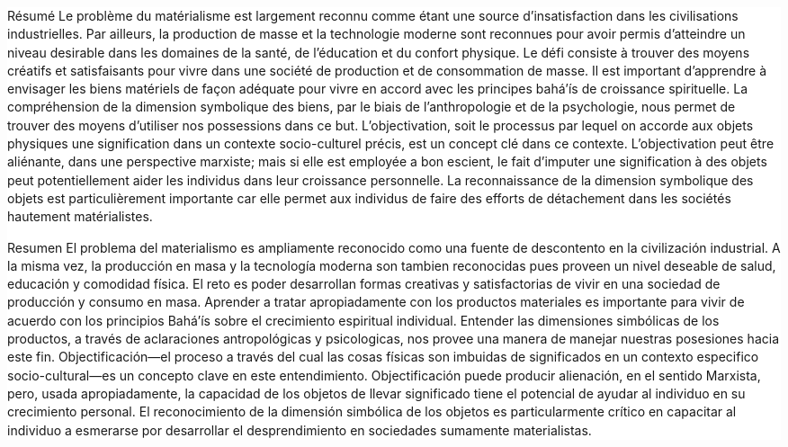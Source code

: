 Résumé
Le problème du matérialisme est largement reconnu comme étant une source d’insatisfaction dans les civilisations
industrielles. Par ailleurs, la production de masse et la technologie moderne sont reconnues pour avoir permis
d’atteindre un niveau desirable dans les domaines de la santé, de l’éducation et du confort physique. Le défi consiste
à trouver des moyens créatifs et satisfaisants pour vivre dans une société de production et de consommation de
masse. Il est important d’apprendre à envisager les biens matériels de façon adéquate pour vivre en accord avec les
principes bahá’ís de croissance spirituelle. La compréhension de la dimension symbolique des biens, par le biais de
l’anthropologie et de la psychologie, nous permet de trouver des moyens d’utiliser nos possessions dans ce but.
L’objectivation, soit le processus par lequel on accorde aux objets physiques une signification dans un contexte
socio-culturel précis, est un concept clé dans ce contexte. L’objectivation peut être aliénante, dans une perspective
marxiste; mais si elle est employée a bon escient, le fait d’imputer une signification à des objets peut potentiellement
aider les individus dans leur croissance personnelle. La reconnaissance de la dimension symbolique des objets est
particulièrement importante car elle permet aux individus de faire des efforts de détachement dans les sociétés
hautement matérialistes.

Resumen
El problema del materialismo es ampliamente reconocido como una fuente de descontento en la civilización
industrial. A la misma vez, la producción en masa y la tecnología moderna son tambien reconocidas pues proveen un
nivel deseable de salud, educación y comodidad física. El reto es poder desarrollan formas creativas y satisfactorias
de vivir en una sociedad de producción y consumo en masa. Aprender a tratar apropiadamente con los productos
materiales es importante para vivir de acuerdo con los principios Bahá’ís sobre el crecimiento espiritual individual.
Entender las dimensiones simbólicas de los productos, a través de aclaraciones antropológicas y psicologicas, nos
provee una manera de manejar nuestras posesiones hacia este fin. Objectificación—el proceso a través del cual las
cosas físicas son imbuidas de significados en un contexto especifico socio-cultural—es un concepto clave en este
entendimiento. Objectificación puede producir alienación, en el sentido Marxista, pero, usada apropiadamente, la
capacidad de los objetos de llevar significado tiene el potencial de ayudar al individuo en su crecimiento personal. El
reconocimiento de la dimensión simbólica de los objetos es particularmente crítico en capacitar al individuo a
esmerarse por desarrollar el desprendimiento en sociedades sumamente materialistas.
